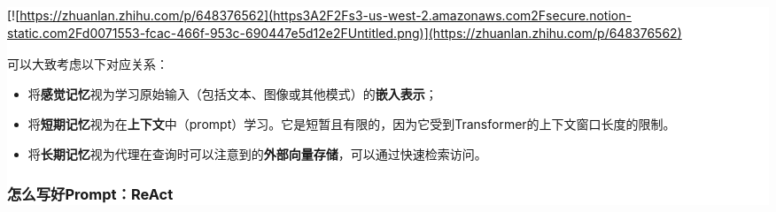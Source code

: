[![https://zhuanlan.zhihu.com/p/648376562](https3A2F2Fs3-us-west-2.amazonaws.com2Fsecure.notion-static.com2Fd0071553-fcac-466f-953c-690447e5d12e2FUntitled.png)](https://zhuanlan.zhihu.com/p/648376562)

可以大致考虑以下对应关系：

-   将**感觉记忆**视为学习原始输入（包括文本、图像或其他模式）的**嵌入表示**；

-   将**短期记忆**视为在**上下文**中（prompt）学习。它是短暂且有限的，因为它受到Transformer的上下文窗口长度的限制。

-   将**长期记忆**视为代理在查询时可以注意到的**外部向量存储**，可以通过快速检索访问。

### [](https://www.breezedeus.com/article/ai-agent-part1#b51303f391cb4683b5fa7ac77b2a1412 "怎么写好Prompt：ReAct")怎么写好Prompt：ReAct
